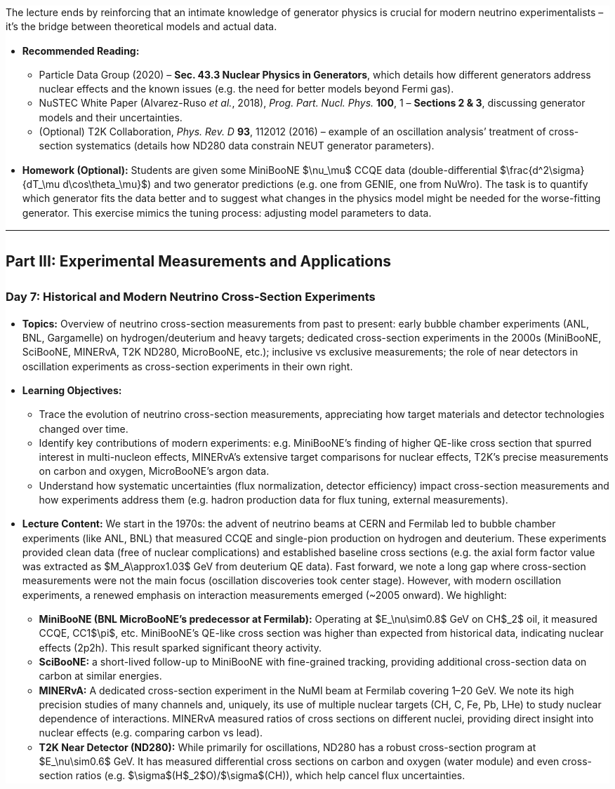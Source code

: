   The lecture ends by reinforcing that an intimate knowledge of generator physics is crucial for modern neutrino experimentalists – it’s the bridge between theoretical models and actual data.
* **Recommended Reading:**

  * Particle Data Group (2020) – **Sec. 43.3 Nuclear Physics in Generators**, which details how different generators address nuclear effects and the known issues (e.g. the need for better models beyond Fermi gas).
  * NuSTEC White Paper (Alvarez-Ruso *et al.*, 2018), *Prog. Part. Nucl. Phys.* **100**, 1 – **Sections 2 & 3**, discussing generator models and their uncertainties.
  * (Optional) T2K Collaboration, *Phys. Rev. D* **93**, 112012 (2016) – example of an oscillation analysis’ treatment of cross-section systematics (details how ND280 data constrain NEUT generator parameters).
* **Homework (Optional):** Students are given some MiniBooNE \$\nu\_\mu\$ CCQE data (double-differential \$\frac{d^2\sigma}{dT\_\mu d\cos\theta\_\mu}\$) and two generator predictions (e.g. one from GENIE, one from NuWro). The task is to quantify which generator fits the data better and to suggest what changes in the physics model might be needed for the worse-fitting generator. This exercise mimics the tuning process: adjusting model parameters to data.

---

## Part III: Experimental Measurements and Applications

### Day 7: Historical and Modern Neutrino Cross-Section Experiments

* **Topics:** Overview of neutrino cross-section measurements from past to present: early bubble chamber experiments (ANL, BNL, Gargamelle) on hydrogen/deuterium and heavy targets; dedicated cross-section experiments in the 2000s (MiniBooNE, SciBooNE, MINERvA, T2K ND280, MicroBooNE, etc.); inclusive vs exclusive measurements; the role of near detectors in oscillation experiments as cross-section experiments in their own right.
* **Learning Objectives:**

  * Trace the evolution of neutrino cross-section measurements, appreciating how target materials and detector technologies changed over time.
  * Identify key contributions of modern experiments: e.g. MiniBooNE’s finding of higher QE-like cross section that spurred interest in multi-nucleon effects, MINERvA’s extensive target comparisons for nuclear effects, T2K’s precise measurements on carbon and oxygen, MicroBooNE’s argon data.
  * Understand how systematic uncertainties (flux normalization, detector efficiency) impact cross-section measurements and how experiments address them (e.g. hadron production data for flux tuning, external measurements).
* **Lecture Content:** We start in the 1970s: the advent of neutrino beams at CERN and Fermilab led to bubble chamber experiments (like ANL, BNL) that measured CCQE and single-pion production on hydrogen and deuterium. These experiments provided clean data (free of nuclear complications) and established baseline cross sections (e.g. the axial form factor value was extracted as \$M\_A\approx1.03\$ GeV from deuterium QE data). Fast forward, we note a long gap where cross-section measurements were not the main focus (oscillation discoveries took center stage). However, with modern oscillation experiments, a renewed emphasis on interaction measurements emerged (\~2005 onward). We highlight:

  * **MiniBooNE (BNL MicroBooNE’s predecessor at Fermilab):** Operating at \$E\_\nu\sim0.8\$ GeV on CH$\_2\$ oil, it measured CCQE, CC1\$\pi\$, etc. MiniBooNE’s QE-like cross section was higher than expected from historical data, indicating nuclear effects (2p2h). This result sparked significant theory activity.
  * **SciBooNE:** a short-lived follow-up to MiniBooNE with fine-grained tracking, providing additional cross-section data on carbon at similar energies.
  * **MINERvA:** A dedicated cross-section experiment in the NuMI beam at Fermilab covering 1–20 GeV. We note its high precision studies of many channels and, uniquely, its use of multiple nuclear targets (CH, C, Fe, Pb, LHe) to study nuclear dependence of interactions. MINERvA measured ratios of cross sections on different nuclei, providing direct insight into nuclear effects (e.g. comparing carbon vs lead).
  * **T2K Near Detector (ND280):** While primarily for oscillations, ND280 has a robust cross-section program at \$E\_\nu\sim0.6\$ GeV. It has measured differential cross sections on carbon and oxygen (water module) and even cross-section ratios (e.g. \$\sigma\$(H$\_2\$O)/\$\sigma\$(CH)), which help cancel flux uncertainties.